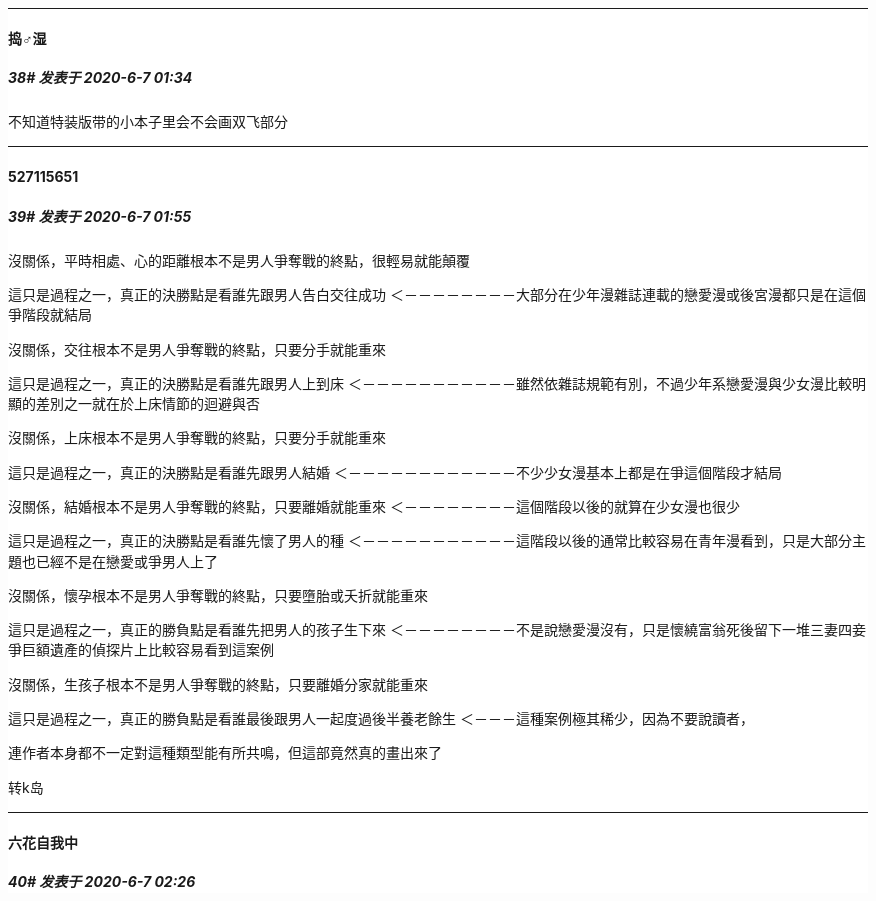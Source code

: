

*****

####  捣♂湿  
##### 38#       发表于 2020-6-7 01:34




不知道特装版带的小本子里会不会画双飞部分







*****

####  527115651  
##### 39#       发表于 2020-6-7 01:55




沒關係，平時相處、心的距離根本不是男人爭奪戰的終點，很輕易就能顛覆

這只是過程之一，真正的決勝點是看誰先跟男人告白交往成功 ＜－－－－－－－－大部分在少年漫雜誌連載的戀愛漫或後宮漫都只是在這個爭階段就結局


沒關係，交往根本不是男人爭奪戰的終點，只要分手就能重來

這只是過程之一，真正的決勝點是看誰先跟男人上到床 ＜－－－－－－－－－－－雖然依雜誌規範有別，不過少年系戀愛漫與少女漫比較明顯的差別之一就在於上床情節的迴避與否


沒關係，上床根本不是男人爭奪戰的終點，只要分手就能重來

這只是過程之一，真正的決勝點是看誰先跟男人結婚 ＜－－－－－－－－－－－－不少少女漫基本上都是在爭這個階段才結局


沒關係，結婚根本不是男人爭奪戰的終點，只要離婚就能重來 ＜－－－－－－－－這個階段以後的就算在少女漫也很少

這只是過程之一，真正的決勝點是看誰先懷了男人的種 ＜－－－－－－－－－－－這階段以後的通常比較容易在青年漫看到，只是大部分主題也已經不是在戀愛或爭男人上了


沒關係，懷孕根本不是男人爭奪戰的終點，只要墮胎或夭折就能重來

這只是過程之一，真正的勝負點是看誰先把男人的孩子生下來 ＜－－－－－－－－不是說戀愛漫沒有，只是懷繞富翁死後留下一堆三妻四妾爭巨額遺產的偵探片上比較容易看到這案例


沒關係，生孩子根本不是男人爭奪戰的終點，只要離婚分家就能重來

這只是過程之一，真正的勝負點是看誰最後跟男人一起度過後半養老餘生 ＜－－－這種案例極其稀少，因為不要說讀者，

連作者本身都不一定對這種類型能有所共鳴，但這部竟然真的畫出來了


转k岛







*****

####  六花自我中  
##### 40#       发表于 2020-6-7 02:26
